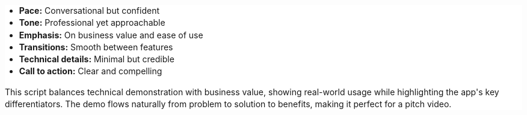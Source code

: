 - **Pace:** Conversational but confident
- **Tone:** Professional yet approachable
- **Emphasis:** On business value and ease of use
- **Transitions:** Smooth between features
- **Technical details:** Minimal but credible
- **Call to action:** Clear and compelling

This script balances technical demonstration with business value, showing real-world usage while highlighting the app's key differentiators. The demo flows naturally from problem to solution to benefits, making it perfect for a pitch video.

